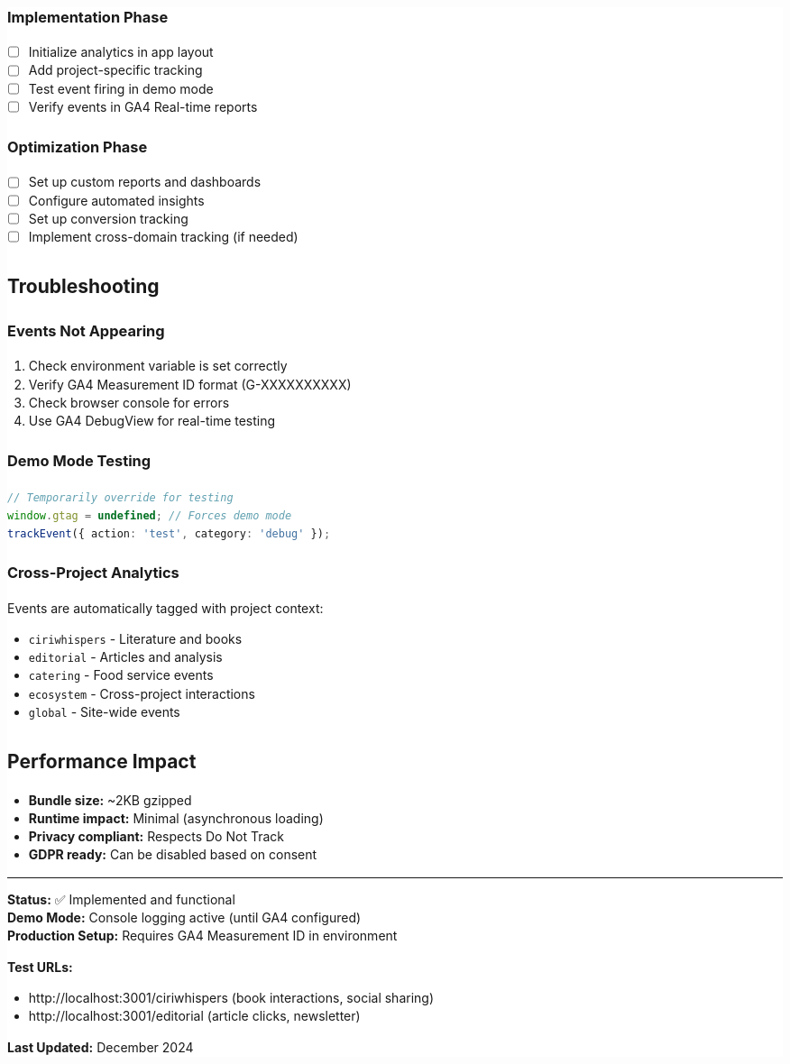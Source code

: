 ### Implementation Phase  
- [ ] Initialize analytics in app layout
- [ ] Add project-specific tracking
- [ ] Test event firing in demo mode
- [ ] Verify events in GA4 Real-time reports

### Optimization Phase
- [ ] Set up custom reports and dashboards
- [ ] Configure automated insights
- [ ] Set up conversion tracking
- [ ] Implement cross-domain tracking (if needed)

## Troubleshooting

### Events Not Appearing
1. Check environment variable is set correctly
2. Verify GA4 Measurement ID format (G-XXXXXXXXXX)
3. Check browser console for errors
4. Use GA4 DebugView for real-time testing

### Demo Mode Testing
```typescript
// Temporarily override for testing
window.gtag = undefined; // Forces demo mode
trackEvent({ action: 'test', category: 'debug' });
```

### Cross-Project Analytics
Events are automatically tagged with project context:
- `ciriwhispers` - Literature and books
- `editorial` - Articles and analysis  
- `catering` - Food service events
- `ecosystem` - Cross-project interactions
- `global` - Site-wide events

## Performance Impact

- **Bundle size:** ~2KB gzipped
- **Runtime impact:** Minimal (asynchronous loading)
- **Privacy compliant:** Respects Do Not Track
- **GDPR ready:** Can be disabled based on consent

---

**Status:** ✅ Implemented and functional  
**Demo Mode:** Console logging active (until GA4 configured)  
**Production Setup:** Requires GA4 Measurement ID in environment  

**Test URLs:**
- http://localhost:3001/ciriwhispers (book interactions, social sharing)
- http://localhost:3001/editorial (article clicks, newsletter)

**Last Updated:** December 2024